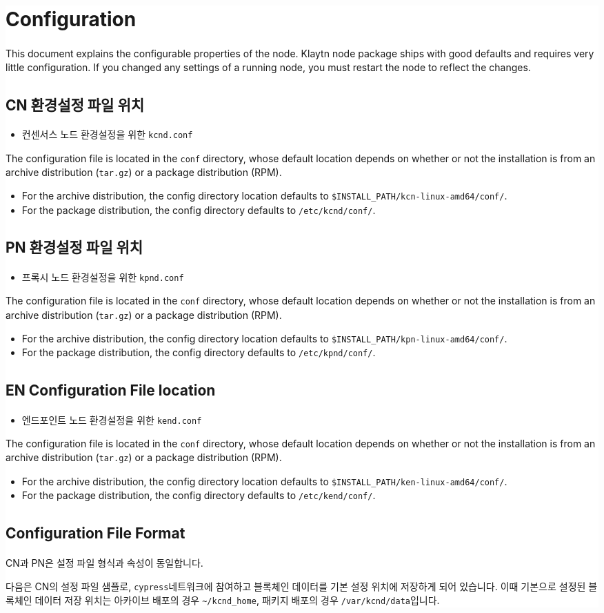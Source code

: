# Configuration <a id="configuration"></a>

This document explains the configurable properties of the node. Klaytn node package ships with good defaults and requires very little configuration. If you changed any settings of a running node, you must restart the node to reflect the changes.

## CN 환경설정 파일 위치 <a id="cn-configuration-file-location"></a>

* 컨센서스 노드 환경설정을 위한 `kcnd.conf`

The configuration file is located in the `conf` directory, whose default location depends on whether or not the installation is from an archive distribution \(`tar.gz`\) or a package distribution \(RPM\).

* For the archive distribution, the config directory location defaults to `$INSTALL_PATH/kcn-linux-amd64/conf/`.
* For the package distribution, the config directory defaults to `/etc/kcnd/conf/`.

## PN 환경설정 파일 위치 <a id="pn-configuration-file-location"></a>

* 프록시 노드 환경설정을 위한 `kpnd.conf`

The configuration file is located in the `conf` directory, whose default location depends on whether or not the installation is from an archive distribution \(`tar.gz`\) or a package distribution \(RPM\).

* For the archive distribution, the config directory location defaults to `$INSTALL_PATH/kpn-linux-amd64/conf/`.
* For the package distribution, the config directory defaults to `/etc/kpnd/conf/`.

## EN Configuration File location <a id="configuration-file-location"></a>

* 엔드포인트 노드 환경설정을 위한 `kend.conf`

The configuration file is located in the `conf` directory, whose default location depends on whether or not the installation is from an archive distribution \(`tar.gz`\) or a package distribution \(RPM\).

* For the archive distribution, the config directory location defaults to `$INSTALL_PATH/ken-linux-amd64/conf/`.
* For the package distribution, the config directory defaults to `/etc/kend/conf/`.


## Configuration File Format  <a id="configuration-file-format"></a>

CN과 PN은 설정 파일 형식과 속성이 동일합니다.

다음은 CN의 설정 파일 샘플로, `cypress`네트워크에 참여하고 블록체인 데이터를 기본 설정 위치에 저장하게 되어 있습니다. 이때 기본으로 설정된 블록체인 데이터 저장 위치는 아카이브 배포의 경우 `~/kcnd_home`, 패키지 배포의 경우 `/var/kcnd/data`입니다.

